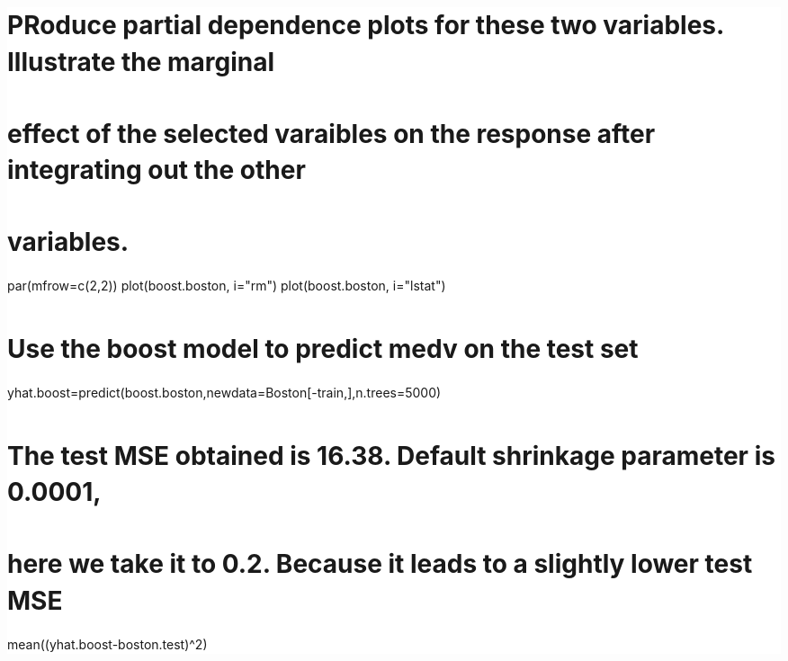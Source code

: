 # PRoduce partial dependence plots for these two variables. Illustrate the marginal
# effect of the selected varaibles on the response after integrating out the other 
# variables.
par(mfrow=c(2,2))
plot(boost.boston, i="rm")
plot(boost.boston, i="lstat")
# Use the boost model to predict medv on the test set
yhat.boost=predict(boost.boston,newdata=Boston[-train,],n.trees=5000)
# The test MSE obtained is 16.38. Default shrinkage parameter is 0.0001,
# here we take it to 0.2. Because it leads to a slightly lower test MSE
mean((yhat.boost-boston.test)^2)
